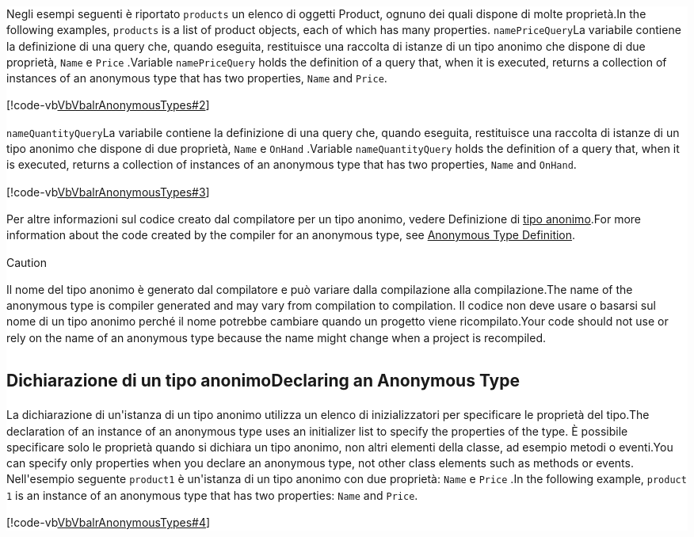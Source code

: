  <span data-ttu-id="445c4-112">Negli esempi seguenti è riportato `products` un elenco di oggetti Product, ognuno dei quali dispone di molte proprietà.</span><span class="sxs-lookup"><span data-stu-id="445c4-112">In the following examples, `products` is a list of product objects, each of which has many properties.</span></span> <span data-ttu-id="445c4-113">`namePriceQuery`La variabile contiene la definizione di una query che, quando eseguita, restituisce una raccolta di istanze di un tipo anonimo che dispone di due proprietà, `Name` e `Price` .</span><span class="sxs-lookup"><span data-stu-id="445c4-113">Variable `namePriceQuery` holds the definition of a query that, when it is executed, returns a collection of instances of an anonymous type that has two properties, `Name` and `Price`.</span></span>  
  
 [!code-vb[VbVbalrAnonymousTypes#2](~/samples/snippets/visualbasic/VS_Snippets_VBCSharp/VbVbalrAnonymousTypes/VB/Class1.vb#2)]  
  
 <span data-ttu-id="445c4-114">`nameQuantityQuery`La variabile contiene la definizione di una query che, quando eseguita, restituisce una raccolta di istanze di un tipo anonimo che dispone di due proprietà, `Name` e `OnHand` .</span><span class="sxs-lookup"><span data-stu-id="445c4-114">Variable `nameQuantityQuery` holds the definition of a query that, when it is executed, returns a collection of instances of an anonymous type that has two properties, `Name` and `OnHand`.</span></span>  
  
 [!code-vb[VbVbalrAnonymousTypes#3](~/samples/snippets/visualbasic/VS_Snippets_VBCSharp/VbVbalrAnonymousTypes/VB/Class1.vb#3)]  
  
 <span data-ttu-id="445c4-115">Per altre informazioni sul codice creato dal compilatore per un tipo anonimo, vedere Definizione di [tipo anonimo](anonymous-type-definition.md).</span><span class="sxs-lookup"><span data-stu-id="445c4-115">For more information about the code created by the compiler for an anonymous type, see [Anonymous Type Definition](anonymous-type-definition.md).</span></span>  
  
> [!CAUTION]
> <span data-ttu-id="445c4-116">Il nome del tipo anonimo è generato dal compilatore e può variare dalla compilazione alla compilazione.</span><span class="sxs-lookup"><span data-stu-id="445c4-116">The name of the anonymous type is compiler generated and may vary from compilation to compilation.</span></span> <span data-ttu-id="445c4-117">Il codice non deve usare o basarsi sul nome di un tipo anonimo perché il nome potrebbe cambiare quando un progetto viene ricompilato.</span><span class="sxs-lookup"><span data-stu-id="445c4-117">Your code should not use or rely on the name of an anonymous type because the name might change when a project is recompiled.</span></span>  
  
## <a name="declaring-an-anonymous-type"></a><span data-ttu-id="445c4-118">Dichiarazione di un tipo anonimo</span><span class="sxs-lookup"><span data-stu-id="445c4-118">Declaring an Anonymous Type</span></span>  
 <span data-ttu-id="445c4-119">La dichiarazione di un'istanza di un tipo anonimo utilizza un elenco di inizializzatori per specificare le proprietà del tipo.</span><span class="sxs-lookup"><span data-stu-id="445c4-119">The declaration of an instance of an anonymous type uses an initializer list to specify the properties of the type.</span></span> <span data-ttu-id="445c4-120">È possibile specificare solo le proprietà quando si dichiara un tipo anonimo, non altri elementi della classe, ad esempio metodi o eventi.</span><span class="sxs-lookup"><span data-stu-id="445c4-120">You can specify only properties when you declare an anonymous type, not other class elements such as methods or events.</span></span> <span data-ttu-id="445c4-121">Nell'esempio seguente `product1` è un'istanza di un tipo anonimo con due proprietà: `Name` e `Price` .</span><span class="sxs-lookup"><span data-stu-id="445c4-121">In the following example, `product1` is an instance of an anonymous type that has two properties: `Name` and `Price`.</span></span>  
  
 [!code-vb[VbVbalrAnonymousTypes#4](~/samples/snippets/visualbasic/VS_Snippets_VBCSharp/VbVbalrAnonymousTypes/VB/Class1.vb#4)]  
  
